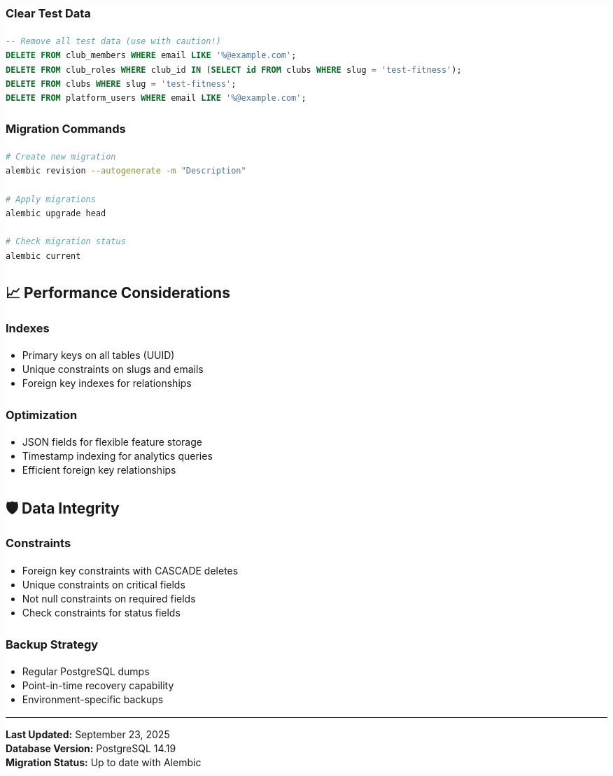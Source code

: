 ### Clear Test Data
```sql
-- Remove all test data (use with caution!)
DELETE FROM club_members WHERE email LIKE '%@example.com';
DELETE FROM club_roles WHERE club_id IN (SELECT id FROM clubs WHERE slug = 'test-fitness');
DELETE FROM clubs WHERE slug = 'test-fitness';
DELETE FROM platform_users WHERE email LIKE '%@example.com';
```

### Migration Commands
```bash
# Create new migration
alembic revision --autogenerate -m "Description"

# Apply migrations
alembic upgrade head

# Check migration status
alembic current
```

## 📈 Performance Considerations

### Indexes
- Primary keys on all tables (UUID)
- Unique constraints on slugs and emails
- Foreign key indexes for relationships

### Optimization
- JSON fields for flexible feature storage
- Timestamp indexing for analytics queries
- Efficient foreign key relationships

## 🛡️ Data Integrity

### Constraints
- Foreign key constraints with CASCADE deletes
- Unique constraints on critical fields
- Not null constraints on required fields
- Check constraints for status fields

### Backup Strategy
- Regular PostgreSQL dumps
- Point-in-time recovery capability
- Environment-specific backups

---

**Last Updated:** September 23, 2025  
**Database Version:** PostgreSQL 14.19  
**Migration Status:** Up to date with Alembic

